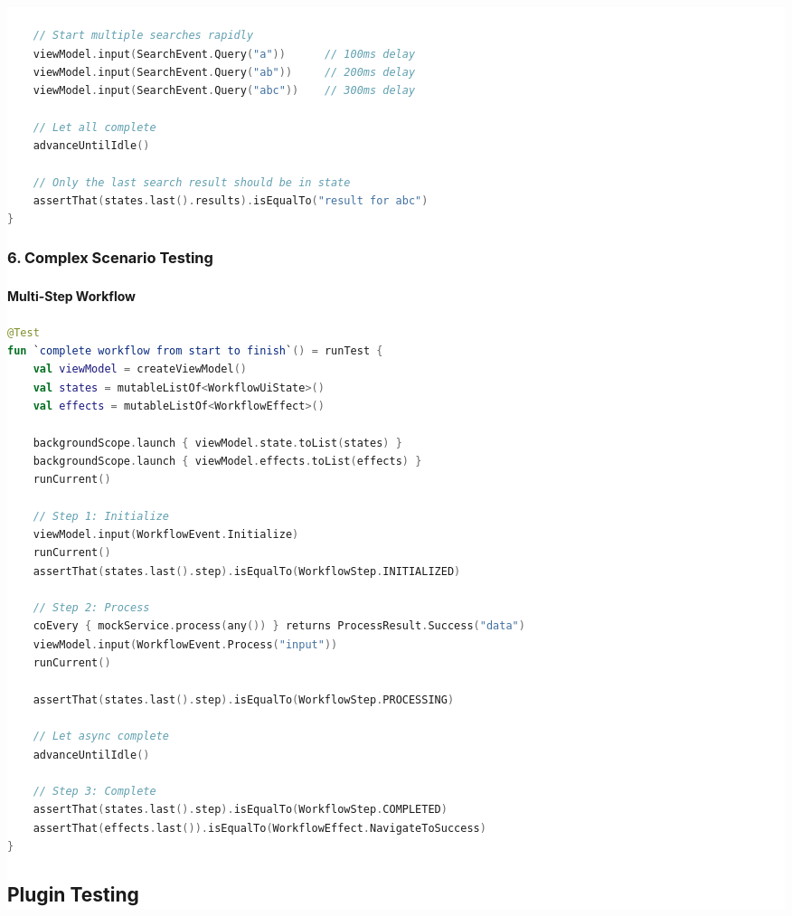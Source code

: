 ```kotlin

    // Start multiple searches rapidly
    viewModel.input(SearchEvent.Query("a"))      // 100ms delay
    viewModel.input(SearchEvent.Query("ab"))     // 200ms delay
    viewModel.input(SearchEvent.Query("abc"))    // 300ms delay

    // Let all complete
    advanceUntilIdle()

    // Only the last search result should be in state
    assertThat(states.last().results).isEqualTo("result for abc")
}
```

### 6. Complex Scenario Testing

#### Multi-Step Workflow
```kotlin
@Test
fun `complete workflow from start to finish`() = runTest {
    val viewModel = createViewModel()
    val states = mutableListOf<WorkflowUiState>()
    val effects = mutableListOf<WorkflowEffect>()

    backgroundScope.launch { viewModel.state.toList(states) }
    backgroundScope.launch { viewModel.effects.toList(effects) }
    runCurrent()

    // Step 1: Initialize
    viewModel.input(WorkflowEvent.Initialize)
    runCurrent()
    assertThat(states.last().step).isEqualTo(WorkflowStep.INITIALIZED)

    // Step 2: Process
    coEvery { mockService.process(any()) } returns ProcessResult.Success("data")
    viewModel.input(WorkflowEvent.Process("input"))
    runCurrent()

    assertThat(states.last().step).isEqualTo(WorkflowStep.PROCESSING)

    // Let async complete
    advanceUntilIdle()

    // Step 3: Complete
    assertThat(states.last().step).isEqualTo(WorkflowStep.COMPLETED)
    assertThat(effects.last()).isEqualTo(WorkflowEffect.NavigateToSuccess)
}
```

## Plugin Testing
